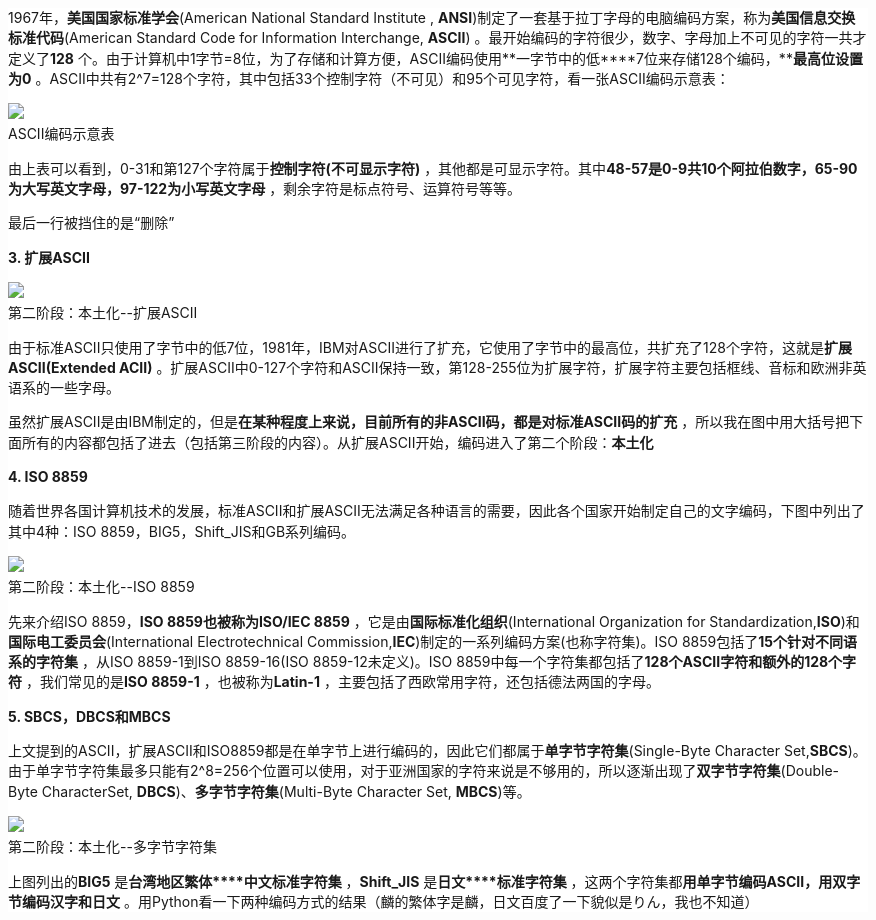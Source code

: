 1967年，**美国国家标准学会**(American National Standard Institute , **ANSI**)制定了一套基于拉丁字母的电脑编码方案，称为**美国信息交换标准代码**(American Standard Code for Information Interchange, **ASCII**) 。最开始编码的字符很少，数字、字母加上不可见的字符一共才定义了**128** 个。由于计算机中1字节=8位，为了存储和计算方便，ASCII编码使用**一字节中的低****7位来存储128个编码，****最高位设置为0** 。ASCII中共有2^7=128个字符，其中包括33个控制字符（不可见）和95个可见字符，看一张ASCII编码示意表：

  

![](https://cdn.jsdelivr.net/gh/makaspacex/PictureZone@main/picgo/4dbaca6ba1b28739.jpg)  
ASCII编码示意表  
  

由上表可以看到，0-31和第127个字符属于**控制字符(不可显示字符)** ，其他都是可显示字符。其中**48-57是0-9共10个阿拉伯数字，65-90为大写英文字母，97-122为小写英文字母** ，剩余字符是标点符号、运算符号等等。

  

最后一行被挡住的是“删除”

  
  
**3\. 扩展ASCII**  
  
![](https://cdn.jsdelivr.net/gh/makaspacex/PictureZone@main/picgo/6e1af3e4d7f39eb7.jpg)  
第二阶段：本土化--扩展ASCII  

由于标准ASCII只使用了字节中的低7位，1981年，IBM对ASCII进行了扩充，它使用了字节中的最高位，共扩充了128个字符，这就是**扩展ASCII(Extended ACII)** 。扩展ASCII中0-127个字符和ASCII保持一致，第128-255位为扩展字符，扩展字符主要包括框线、音标和欧洲非英语系的一些字母。

虽然扩展ASCII是由IBM制定的，但是**在某种程度上来说，目前所有的非ASCII码，都是对标准ASCII码的扩充** ，所以我在图中用大括号把下面所有的内容都包括了进去（包括第三阶段的内容）。从扩展ASCII开始，编码进入了第二个阶段：**本土化**

  
  
**4\. ISO 8859**  
  

随着世界各国计算机技术的发展，标准ASCII和扩展ASCII无法满足各种语言的需要，因此各个国家开始制定自己的文字编码，下图中列出了其中4种：ISO 8859，BIG5，Shift_JIS和GB系列编码。

  
![](https://cdn.jsdelivr.net/gh/makaspacex/PictureZone@main/picgo/13c77f7b18651021.jpg)  
第二阶段：本土化--ISO 8859  
  

先来介绍ISO 8859，**ISO 8859也被称为ISO/IEC 8859** ，它是由**国际标准化组织**(International Organization for Standardization,**ISO**)和**国际电工委员会**(International Electrotechnical Commission,**IEC**)制定的一系列编码方案(也称字符集)。ISO 8859包括了**15个针对不同语系的字符集** ，从ISO 8859-1到ISO 8859-16(ISO 8859-12未定义)。ISO 8859中每一个字符集都包括了**128个ASCII字符和额外的128个字符** ，我们常见的是**ISO 8859-1** ，也被称为**Latin-1** ，主要包括了西欧常用字符，还包括德法两国的字母。

  
**5\. SBCS，DBCS和MBCS**  
  
上文提到的ASCII，扩展ASCII和ISO8859都是在单字节上进行编码的，因此它们都属于**单字节字符集**(Single-Byte Character Set,**SBCS**)。由于单字节字符集最多只能有2^8=256个位置可以使用，对于亚洲国家的字符来说是不够用的，所以逐渐出现了**双字节字符集**(Double-Byte CharacterSet, **DBCS**)、**多字节字符集**(Multi-Byte Character Set, **MBCS**)等。

  

![](https://cdn.jsdelivr.net/gh/makaspacex/PictureZone@main/picgo/7c902bf5619b2483.jpg)  
第二阶段：本土化--多字节字符集  
  

上图列出的**BIG5** 是**台湾地区繁体****中文标准字符集** ，**Shift_JIS** 是**日文****标准字符集** ，这两个字符集都**用单字节编码ASCII，用双字节编码汉字和日文** 。用Python看一下两种编码方式的结果（麟的繁体字是麟，日文百度了一下貌似是りん，我也不知道）
